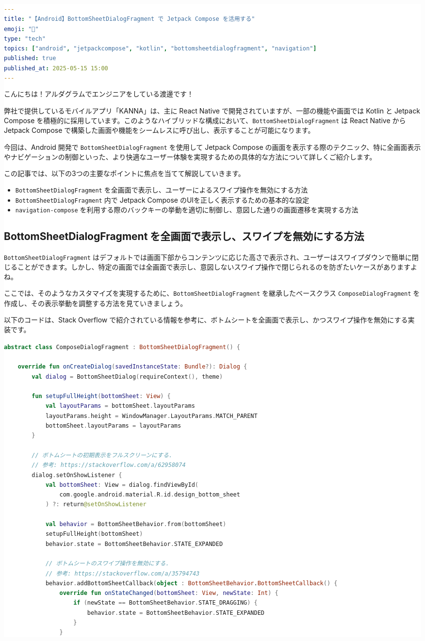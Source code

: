 ```yaml
---
title: "【Android】BottomSheetDialogFragment で Jetpack Compose を活用する"
emoji: "📱"
type: "tech"
topics: ["android", "jetpackcompose", "kotlin", "bottomsheetdialogfragment", "navigation"]
published: true
published_at: 2025-05-15 15:00
---
```


こんにちは！アルダグラムでエンジニアをしている渡邊です！

弊社で提供しているモバイルアプリ「KANNA」は、主に React Native で開発されていますが、一部の機能や画面では Kotlin と Jetpack Compose を積極的に採用しています。このようなハイブリッドな構成において、`BottomSheetDialogFragment` は React Native から Jetpack Compose で構築した画面や機能をシームレスに呼び出し、表示することが可能になります。

今回は、Android 開発で `BottomSheetDialogFragment` を使用して Jetpack Compose の画面を表示する際のテクニック、特に全画面表示やナビゲーションの制御といった、より快適なユーザー体験を実現するための具体的な方法について詳しくご紹介します。

この記事では、以下の3つの主要なポイントに焦点を当てて解説していきます。

- `BottomSheetDialogFragment` を全画面で表示し、ユーザーによるスワイプ操作を無効にする方法
- `BottomSheetDialogFragment` 内で Jetpack Compose のUIを正しく表示するための基本的な設定
- `navigation-compose` を利用する際のバックキーの挙動を適切に制御し、意図した通りの画面遷移を実現する方法

## BottomSheetDialogFragment を全画面で表示し、スワイプを無効にする方法

`BottomSheetDialogFragment` はデフォルトでは画面下部からコンテンツに応じた高さで表示され、ユーザーはスワイプダウンで簡単に閉じることができます。しかし、特定の画面では全画面で表示し、意図しないスワイプ操作で閉じられるのを防ぎたいケースがありますよね。

ここでは、そのようなカスタマイズを実現するために、`BottomSheetDialogFragment` を継承したベースクラス `ComposeDialogFragment` を作成し、その表示挙動を調整する方法を見ていきましょう。

以下のコードは、Stack Overflow で紹介されている情報を参考に、ボトムシートを全画面で表示し、かつスワイプ操作を無効にする実装です。

```kotlin
abstract class ComposeDialogFragment : BottomSheetDialogFragment() {

    override fun onCreateDialog(savedInstanceState: Bundle?): Dialog {
        val dialog = BottomSheetDialog(requireContext(), theme)

        fun setupFullHeight(bottomSheet: View) {
            val layoutParams = bottomSheet.layoutParams
            layoutParams.height = WindowManager.LayoutParams.MATCH_PARENT
            bottomSheet.layoutParams = layoutParams
        }

        // ボトムシートの初期表示をフルスクリーンにする.
        // 参考: https://stackoverflow.com/a/62958074
        dialog.setOnShowListener {
            val bottomSheet: View = dialog.findViewById(
                com.google.android.material.R.id.design_bottom_sheet
            ) ?: return@setOnShowListener

            val behavior = BottomSheetBehavior.from(bottomSheet)
            setupFullHeight(bottomSheet)
            behavior.state = BottomSheetBehavior.STATE_EXPANDED

            // ボトムシートのスワイプ操作を無効にする.
            // 参考: https://stackoverflow.com/a/35794743
            behavior.addBottomSheetCallback(object : BottomSheetBehavior.BottomSheetCallback() {
                override fun onStateChanged(bottomSheet: View, newState: Int) {
                    if (newState == BottomSheetBehavior.STATE_DRAGGING) {
                        behavior.state = BottomSheetBehavior.STATE_EXPANDED
                    }
                }
```
